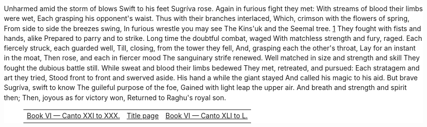 Unharmed amid the storm of blows
Swift to his feet Sugríva rose.
Again in furious fight they met:
With streams of blood their limbs were wet,
Each grasping his opponent's waist.
Thus with their branches interlaced,
Which, crimson with the flowers of spring,
From side to side the breezes swing,
In furious wrestle you may see
The Kins'uk and the Seemal tree.  [1](Book_6_50#fn958)
They fought with fists and hands, alike
Prepared to parry and to strike.
Long time the doubtful combat, waged
With matchless strength and fury, raged.
Each fiercely struck, each guarded well,
Till, closing, from the tower they fell,
And, grasping each the other's throat,
Lay for an instant in the moat,
Then rose, and each in fiercer mood
The sanguinary strife renewed.
Well matched in size and strength and skill
They fought the dubious battle still.
While sweat and blood their limbs bedewed
They met, retreated, and pursued:
Each stratagem and art they tried,
Stood front to front and swerved aside.
His hand a while the giant stayed
And called his magic to his aid.
But brave Sugríva, swift to know
The guileful purpose of the foe,
Gained with light leap the upper air.
And breath and strength and spirit then;
Then, joyous as for victory won,
Returned to Raghu's royal son.

<figure class="table chapter-navigator">
  <table>
    <tbody>
      <tr>
        <td>
        <a href="/en/book/Hinduism/Ramayana/Book_6_30">
          <span class="mdi mdi-arrow-left-drop-circle"></span><span class="pl-2">Book VI — Canto XXI to XXX.</span>
        </a>
        </td>
        <td>
        <a href="/en/book/Hinduism/Ramayana">
          <span class="mdi mdi-book-open-variant"></span><span class="pl-2">Title page</span>
        </a>
        </td>
        <td>
        <a href="/en/book/Hinduism/Ramayana/Book_6_50">
          <span class="pr-2">Book VI — Canto XLI to L.</span><span class="mdi mdi-arrow-right-drop-circle"></span>
        </a>
        </td>
      </tr>
    </tbody>
  </table>
</figure>
